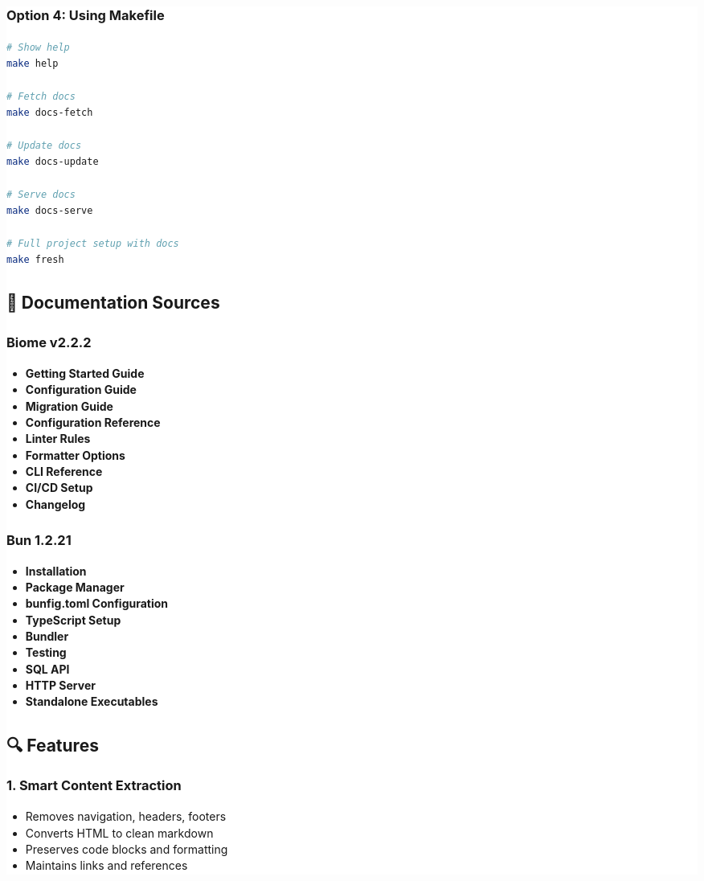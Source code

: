 ### Option 4: Using Makefile

```bash
# Show help
make help

# Fetch docs
make docs-fetch

# Update docs
make docs-update

# Serve docs
make docs-serve

# Full project setup with docs
make fresh
```

## 📖 Documentation Sources

### Biome v2.2.2

- **Getting Started Guide**
- **Configuration Guide** 
- **Migration Guide**
- **Configuration Reference**
- **Linter Rules**
- **Formatter Options**
- **CLI Reference**
- **CI/CD Setup**
- **Changelog**

### Bun 1.2.21

- **Installation**
- **Package Manager**
- **bunfig.toml Configuration**
- **TypeScript Setup**
- **Bundler**
- **Testing**
- **SQL API**
- **HTTP Server**
- **Standalone Executables**

## 🔍 Features

### 1. **Smart Content Extraction**

- Removes navigation, headers, footers
- Converts HTML to clean markdown
- Preserves code blocks and formatting
- Maintains links and references
